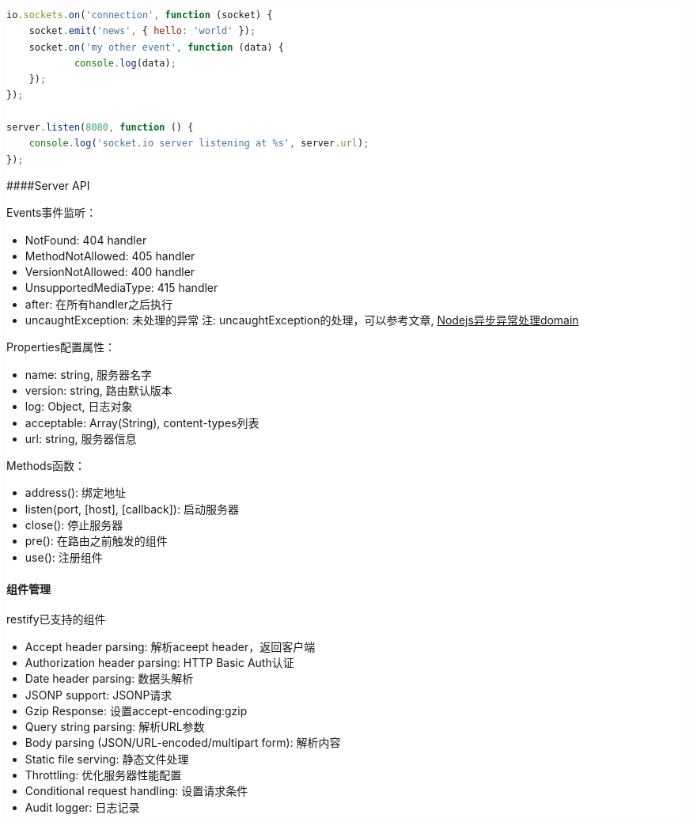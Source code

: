 ```js
io.sockets.on('connection', function (socket) {
    socket.emit('news', { hello: 'world' });
    socket.on('my other event', function (data) {
            console.log(data);
    });
});

server.listen(8080, function () {
    console.log('socket.io server listening at %s', server.url);
});
```

####Server API

Events事件监听：

- NotFound: 404 handler
- MethodNotAllowed: 405 handler
- VersionNotAllowed: 400 handler
- UnsupportedMediaType: 415 handler
- after: 在所有handler之后执行
- uncaughtException: 未处理的异常
注: uncaughtException的处理，可以参考文章, [Nodejs异步异常处理domain](http://blog.fens.me/nodejs-core-domain/%20%E2%80%8E)

Properties配置属性：

- name: string, 服务器名字
- version: string, 路由默认版本
- log: Object, 日志对象
- acceptable: Array(String), content-types列表
- url: string, 服务器信息

Methods函数：

- address(): 绑定地址
- listen(port, [host], [callback]): 启动服务器
- close(): 停止服务器
- pre(): 在路由之前触发的组件
- use(): 注册组件

#### 组件管理

restify已支持的组件

- Accept header parsing: 解析aceept header，返回客户端
- Authorization header parsing: HTTP Basic Auth认证
- Date header parsing: 数据头解析
- JSONP support: JSONP请求
- Gzip Response: 设置accept-encoding:gzip
- Query string parsing: 解析URL参数
- Body parsing (JSON/URL-encoded/multipart form): 解析内容
- Static file serving: 静态文件处理
- Throttling: 优化服务器性能配置
- Conditional request handling: 设置请求条件
- Audit logger: 日志记录
